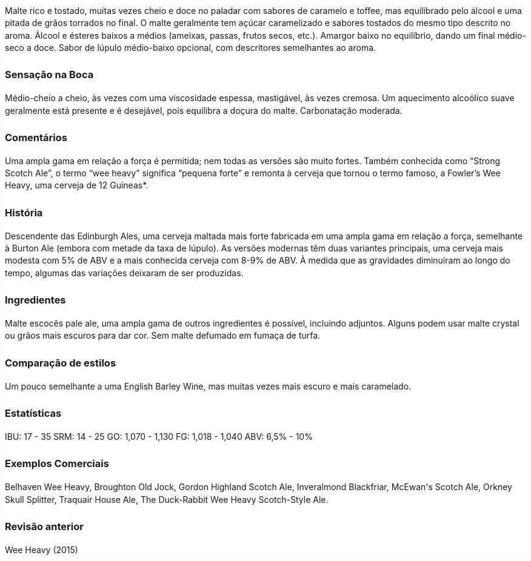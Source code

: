 Malte rico e tostado, muitas vezes cheio e doce no paladar com sabores de caramelo e toffee, mas equilibrado pelo álcool e uma pitada de grãos torrados no final. O malte geralmente tem açúcar caramelizado e sabores tostados do mesmo tipo descrito no aroma. Álcool e ésteres baixos a médios (ameixas, passas, frutos secos, etc.). Amargor baixo no equilíbrio, dando um final médio-seco a doce. Sabor de lúpulo médio-baixo opcional, com descritores semelhantes ao aroma.

### Sensação na Boca

Médio-cheio a cheio, às vezes com uma viscosidade espessa, mastigável, às vezes cremosa. Um aquecimento alcoólico suave geralmente está presente e é desejável, pois equilibra a doçura do malte. Carbonatação moderada.

### Comentários

Uma ampla gama em relação a força é permitida; nem todas as versões são muito fortes. Também conhecida como “Strong Scotch Ale”, o termo “wee heavy” significa “pequena forte” e remonta à cerveja que tornou o termo famoso, a Fowler’s Wee Heavy, uma cerveja de 12 Guineas*.

### História

Descendente das Edinburgh Ales, uma cerveja maltada mais forte fabricada em uma ampla gama em relação a força, semelhante à Burton Ale (embora com metade da taxa de lúpulo). As versões modernas têm duas variantes principais, uma cerveja mais modesta com 5% de ABV e a mais conhecida cerveja com 8-9% de ABV. À medida que as gravidades diminuíram ao longo do tempo, algumas das variações deixaram de ser produzidas.

### Ingredientes

Malte escocês pale ale, uma ampla gama de outros ingredientes é possível, incluindo adjuntos. Alguns podem usar malte crystal ou grãos mais escuros para dar cor. Sem malte defumado em fumaça de turfa.

### Comparação de estilos

Um pouco semelhante a uma English Barley Wine, mas muitas vezes mais escuro e mais caramelado.

### Estatísticas

IBU: 17 - 35
SRM: 14 - 25
GO: 1,070 - 1,130
FG: 1,018 - 1,040
ABV: 6,5% - 10%

### Exemplos Comerciais

Belhaven Wee Heavy, Broughton Old Jock, Gordon Highland Scotch Ale, Inveralmond Blackfriar, McEwan's Scotch Ale, Orkney Skull Splitter, Traquair House Ale, The Duck-Rabbit Wee Heavy Scotch-Style Ale.

### Revisão anterior

Wee Heavy (2015)
